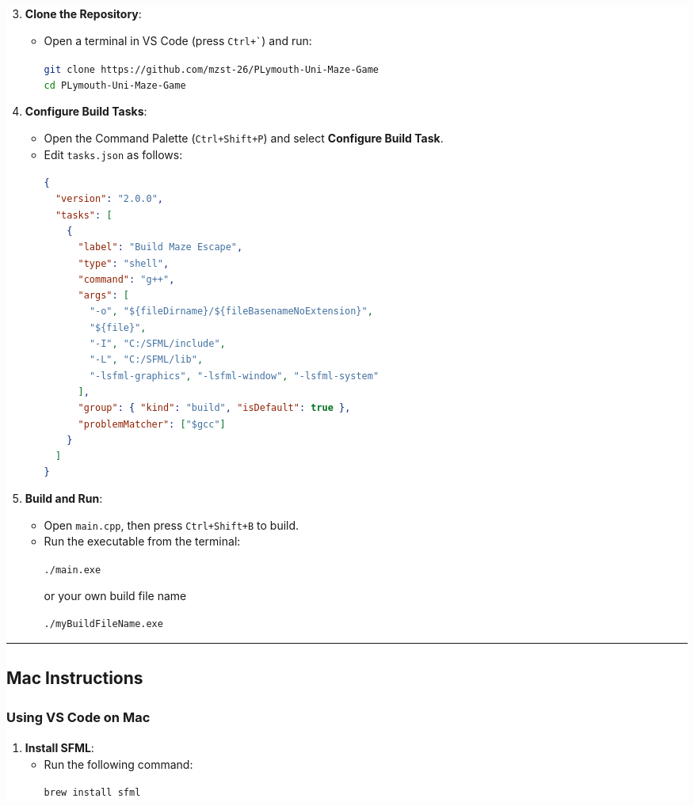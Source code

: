 3. **Clone the Repository**:
   - Open a terminal in VS Code (press `` Ctrl+` ``) and run:
     ```bash
     git clone https://github.com/mzst-26/PLymouth-Uni-Maze-Game
     cd PLymouth-Uni-Maze-Game
     ```

4. **Configure Build Tasks**:
   - Open the Command Palette (`Ctrl+Shift+P`) and select **Configure Build Task**.
   - Edit `tasks.json` as follows:
     ```json
     {
       "version": "2.0.0",
       "tasks": [
         {
           "label": "Build Maze Escape",
           "type": "shell",
           "command": "g++",
           "args": [
             "-o", "${fileDirname}/${fileBasenameNoExtension}",
             "${file}",
             "-I", "C:/SFML/include",
             "-L", "C:/SFML/lib",
             "-lsfml-graphics", "-lsfml-window", "-lsfml-system"
           ],
           "group": { "kind": "build", "isDefault": true },
           "problemMatcher": ["$gcc"]
         }
       ]
     }
     ```

5. **Build and Run**:
   - Open `main.cpp`, then press `Ctrl+Shift+B` to build.
   - Run the executable from the terminal:
     ```bash
     ./main.exe
     ```
     or your own build file name
      ```bash
     ./myBuildFileName.exe
     ```

---

## Mac Instructions

### Using VS Code on Mac

1. **Install SFML**:
   - Run the following command:
     ```bash
     brew install sfml
     ```
